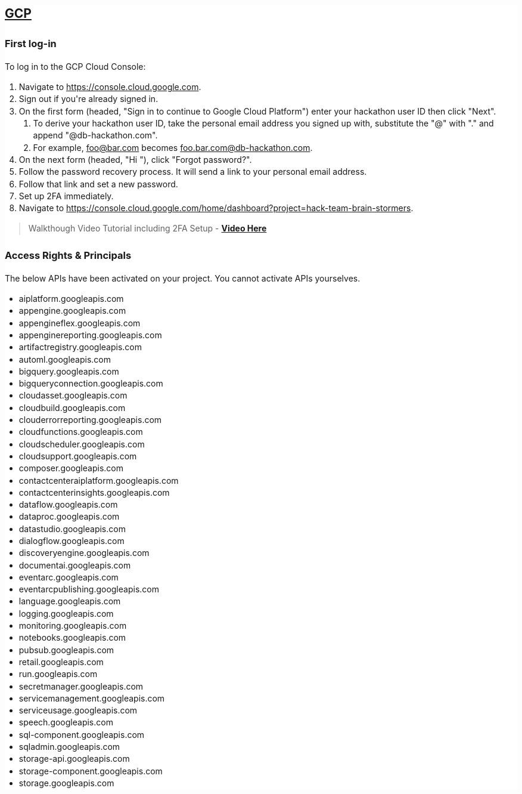 ## [GCP](https://console.cloud.google.com/home/dashboard?project=hack-team-brain-stormers)
### First log-in
To log in to the GCP Cloud Console:
1. Navigate to https://console.cloud.google.com.
2. Sign out if you're already signed in.
3. On the first form (headed, "Sign in to continue to Google Cloud Platform") enter your hackathon user ID then click "Next".
   1. To derive your hackathon user ID, take the personal email address you signed up with, substitute the "@" with "." and append "@db-hackathon.com".
   2. For example, foo@bar.com becomes foo.bar.com@db-hackathon.com.
4. On the next form (headed, "Hi <name>"), click "Forgot password?".
5. Follow the password recovery process. It will send a link to your personal email address.
6. Follow that link and set a new password.
7. Set up 2FA immediately.
8. Navigate to https://console.cloud.google.com/home/dashboard?project=hack-team-brain-stormers.

> Walkthough Video Tutorial including 2FA Setup - **[Video Here](https://youtu.be/fs8jDCwwqFI)**

### Access Rights & Principals
The below APIs have been activated on your project. You cannot activate APIs yourselves.
* aiplatform.googleapis.com
* appengine.googleapis.com
* appengineflex.googleapis.com
* appenginereporting.googleapis.com
* artifactregistry.googleapis.com
* automl.googleapis.com
* bigquery.googleapis.com
* bigqueryconnection.googleapis.com
* cloudasset.googleapis.com
* cloudbuild.googleapis.com
* clouderrorreporting.googleapis.com
* cloudfunctions.googleapis.com
* cloudscheduler.googleapis.com
* cloudsupport.googleapis.com
* composer.googleapis.com
* contactcenteraiplatform.googleapis.com
* contactcenterinsights.googleapis.com
* dataflow.googleapis.com
* dataproc.googleapis.com
* datastudio.googleapis.com
* dialogflow.googleapis.com
* discoveryengine.googleapis.com
* documentai.googleapis.com
* eventarc.googleapis.com
* eventarcpublishing.googleapis.com
* language.googleapis.com
* logging.googleapis.com
* monitoring.googleapis.com
* notebooks.googleapis.com
* pubsub.googleapis.com
* retail.googleapis.com
* run.googleapis.com
* secretmanager.googleapis.com
* servicemanagement.googleapis.com
* serviceusage.googleapis.com
* speech.googleapis.com
* sql-component.googleapis.com
* sqladmin.googleapis.com
* storage-api.googleapis.com
* storage-component.googleapis.com
* storage.googleapis.com